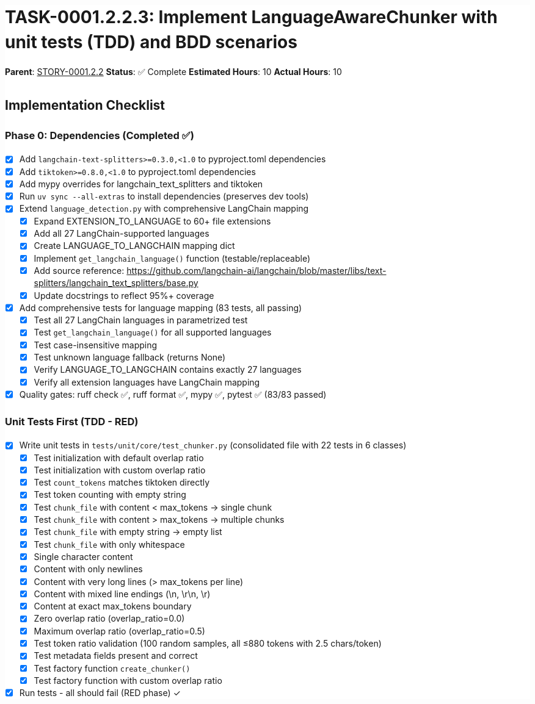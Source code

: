 # TASK-0001.2.2.3: Implement LanguageAwareChunker with unit tests (TDD) and BDD scenarios

**Parent**: [STORY-0001.2.2](README.md)
**Status**: ✅ Complete
**Estimated Hours**: 10
**Actual Hours**: 10

## Implementation Checklist

### Phase 0: Dependencies (Completed ✅)

- [x] Add `langchain-text-splitters>=0.3.0,<1.0` to pyproject.toml dependencies
- [x] Add `tiktoken>=0.8.0,<1.0` to pyproject.toml dependencies
- [x] Add mypy overrides for langchain_text_splitters and tiktoken
- [x] Run `uv sync --all-extras` to install dependencies (preserves dev tools)
- [x] Extend `language_detection.py` with comprehensive LangChain mapping
  - [x] Expand EXTENSION_TO_LANGUAGE to 60+ file extensions
  - [x] Add all 27 LangChain-supported languages
  - [x] Create LANGUAGE_TO_LANGCHAIN mapping dict
  - [x] Implement `get_langchain_language()` function (testable/replaceable)
  - [x] Add source reference: https://github.com/langchain-ai/langchain/blob/master/libs/text-splitters/langchain_text_splitters/base.py
  - [x] Update docstrings to reflect 95%+ coverage
- [x] Add comprehensive tests for language mapping (83 tests, all passing)
  - [x] Test all 27 LangChain languages in parametrized test
  - [x] Test `get_langchain_language()` for all supported languages
  - [x] Test case-insensitive mapping
  - [x] Test unknown language fallback (returns None)
  - [x] Verify LANGUAGE_TO_LANGCHAIN contains exactly 27 languages
  - [x] Verify all extension languages have LangChain mapping
- [x] Quality gates: ruff check ✅, ruff format ✅, mypy ✅, pytest ✅ (83/83 passed)

### Unit Tests First (TDD - RED)

- [x] Write unit tests in `tests/unit/core/test_chunker.py` (consolidated file with 22 tests in 6 classes)
  - [x] Test initialization with default overlap ratio
  - [x] Test initialization with custom overlap ratio
  - [x] Test `count_tokens` matches tiktoken directly
  - [x] Test token counting with empty string
  - [x] Test `chunk_file` with content < max_tokens → single chunk
  - [x] Test `chunk_file` with content > max_tokens → multiple chunks
  - [x] Test `chunk_file` with empty string → empty list
  - [x] Test `chunk_file` with only whitespace
  - [x] Single character content
  - [x] Content with only newlines
  - [x] Content with very long lines (> max_tokens per line)
  - [x] Content with mixed line endings (\n, \r\n, \r)
  - [x] Content at exact max_tokens boundary
  - [x] Zero overlap ratio (overlap_ratio=0.0)
  - [x] Maximum overlap ratio (overlap_ratio=0.5)
  - [x] Test token ratio validation (100 random samples, all ≤880 tokens with 2.5 chars/token)
  - [x] Test metadata fields present and correct
  - [x] Test factory function `create_chunker()`
  - [x] Test factory function with custom overlap ratio
- [x] Run tests - all should fail (RED phase) ✓
